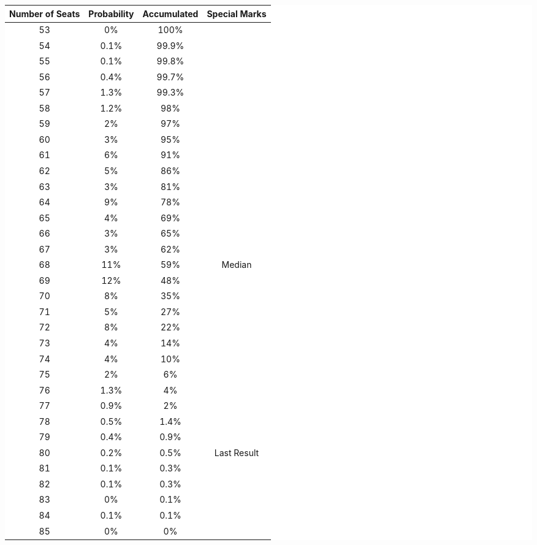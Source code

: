 | Number of Seats | Probability | Accumulated | Special Marks |
|:---------------:|:-----------:|:-----------:|:-------------:|
| 53 | 0% | 100% |  |
| 54 | 0.1% | 99.9% |  |
| 55 | 0.1% | 99.8% |  |
| 56 | 0.4% | 99.7% |  |
| 57 | 1.3% | 99.3% |  |
| 58 | 1.2% | 98% |  |
| 59 | 2% | 97% |  |
| 60 | 3% | 95% |  |
| 61 | 6% | 91% |  |
| 62 | 5% | 86% |  |
| 63 | 3% | 81% |  |
| 64 | 9% | 78% |  |
| 65 | 4% | 69% |  |
| 66 | 3% | 65% |  |
| 67 | 3% | 62% |  |
| 68 | 11% | 59% | Median |
| 69 | 12% | 48% |  |
| 70 | 8% | 35% |  |
| 71 | 5% | 27% |  |
| 72 | 8% | 22% |  |
| 73 | 4% | 14% |  |
| 74 | 4% | 10% |  |
| 75 | 2% | 6% |  |
| 76 | 1.3% | 4% |  |
| 77 | 0.9% | 2% |  |
| 78 | 0.5% | 1.4% |  |
| 79 | 0.4% | 0.9% |  |
| 80 | 0.2% | 0.5% | Last Result |
| 81 | 0.1% | 0.3% |  |
| 82 | 0.1% | 0.3% |  |
| 83 | 0% | 0.1% |  |
| 84 | 0.1% | 0.1% |  |
| 85 | 0% | 0% |  |
